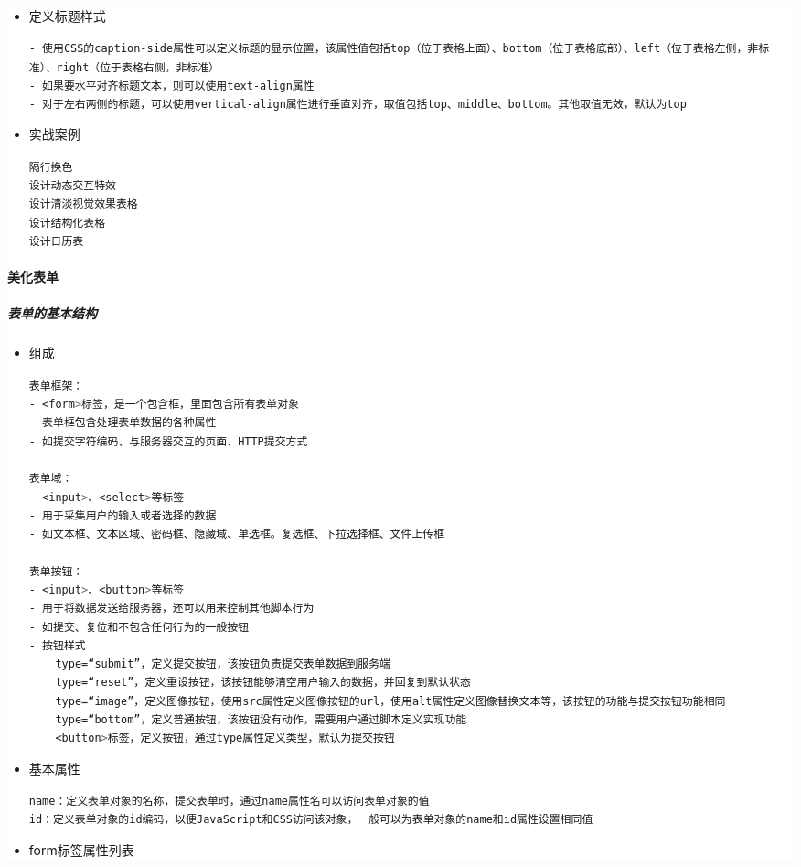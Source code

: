 - 定义标题样式

  ```css
  - 使用CSS的caption-side属性可以定义标题的显示位置，该属性值包括top（位于表格上面）、bottom（位于表格底部）、left（位于表格左侧，非标准）、right（位于表格右侧，非标准）
  - 如果要水平对齐标题文本，则可以使用text-align属性
  - 对于左右两侧的标题，可以使用vertical-align属性进行垂直对齐，取值包括top、middle、bottom。其他取值无效，默认为top
  ```

- 实战案例

  ```css
  隔行换色
  设计动态交互特效
  设计清淡视觉效果表格
  设计结构化表格
  设计日历表
  ```

#### 美化表单

##### 表单的基本结构

- 组成

  ```css
  表单框架：
  - <form>标签，是一个包含框，里面包含所有表单对象
  - 表单框包含处理表单数据的各种属性
  - 如提交字符编码、与服务器交互的页面、HTTP提交方式
  
  表单域：
  - <input>、<select>等标签
  - 用于采集用户的输入或者选择的数据
  - 如文本框、文本区域、密码框、隐藏域、单选框。复选框、下拉选择框、文件上传框
  
  表单按钮：
  - <input>、<button>等标签
  - 用于将数据发送给服务器，还可以用来控制其他脚本行为
  - 如提交、复位和不包含任何行为的一般按钮
  - 按钮样式
      type=“submit”，定义提交按钮，该按钮负责提交表单数据到服务端
      type=“reset”，定义重设按钮，该按钮能够清空用户输入的数据，并回复到默认状态
      type=“image”，定义图像按钮，使用src属性定义图像按钮的url，使用alt属性定义图像替换文本等，该按钮的功能与提交按钮功能相同
      type=“bottom”，定义普通按钮，该按钮没有动作，需要用户通过脚本定义实现功能
      <button>标签，定义按钮，通过type属性定义类型，默认为提交按钮
  ```

- 基本属性

  ```css
  name：定义表单对象的名称，提交表单时，通过name属性名可以访问表单对象的值
  id：定义表单对象的id编码，以便JavaScript和CSS访问该对象，一般可以为表单对象的name和id属性设置相同值
  ```

- form标签属性列表
